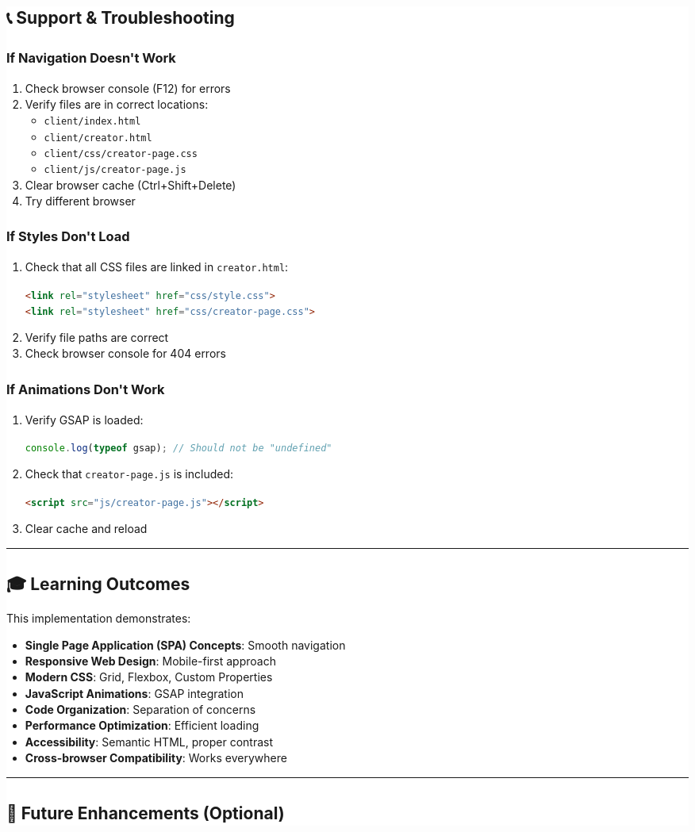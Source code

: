 
## 📞 Support & Troubleshooting

### If Navigation Doesn't Work
1. Check browser console (F12) for errors
2. Verify files are in correct locations:
   - `client/index.html`
   - `client/creator.html`
   - `client/css/creator-page.css`
   - `client/js/creator-page.js`
3. Clear browser cache (Ctrl+Shift+Delete)
4. Try different browser

### If Styles Don't Load
1. Check that all CSS files are linked in `creator.html`:
   ```html
   <link rel="stylesheet" href="css/style.css">
   <link rel="stylesheet" href="css/creator-page.css">
   ```
2. Verify file paths are correct
3. Check browser console for 404 errors

### If Animations Don't Work
1. Verify GSAP is loaded:
   ```javascript
   console.log(typeof gsap); // Should not be "undefined"
   ```
2. Check that `creator-page.js` is included:
   ```html
   <script src="js/creator-page.js"></script>
   ```
3. Clear cache and reload

---

## 🎓 Learning Outcomes

This implementation demonstrates:
- **Single Page Application (SPA) Concepts**: Smooth navigation
- **Responsive Web Design**: Mobile-first approach
- **Modern CSS**: Grid, Flexbox, Custom Properties
- **JavaScript Animations**: GSAP integration
- **Code Organization**: Separation of concerns
- **Performance Optimization**: Efficient loading
- **Accessibility**: Semantic HTML, proper contrast
- **Cross-browser Compatibility**: Works everywhere

---

## 📝 Future Enhancements (Optional)
